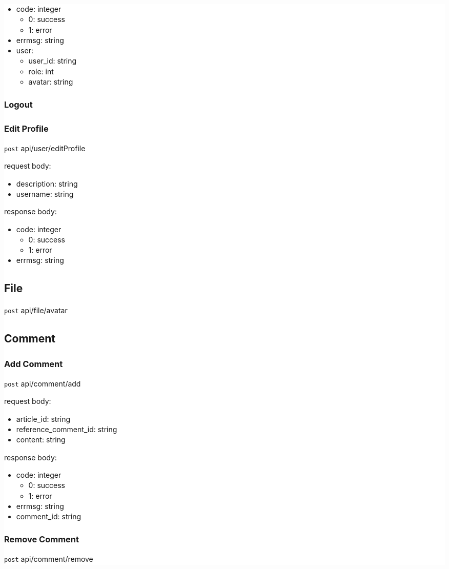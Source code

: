 - code: integer
  - 0: success
  - 1: error
- errmsg: string
- user: 
  - user_id: string
  - role: int
  - avatar: string

### Logout

### Edit Profile

`post`   api/user/editProfile

request body:

- description: string
- username: string

response body:

- code: integer
  - 0: success
  - 1: error
- errmsg: string

## File

`post`   api/file/avatar

## Comment

### Add Comment

`post`   api/comment/add

request body:

- article_id: string
- reference_comment_id: string
- content: string

response body:

- code: integer
  - 0: success
  - 1: error
- errmsg: string
- comment_id: string

### Remove Comment

`post`   api/comment/remove
